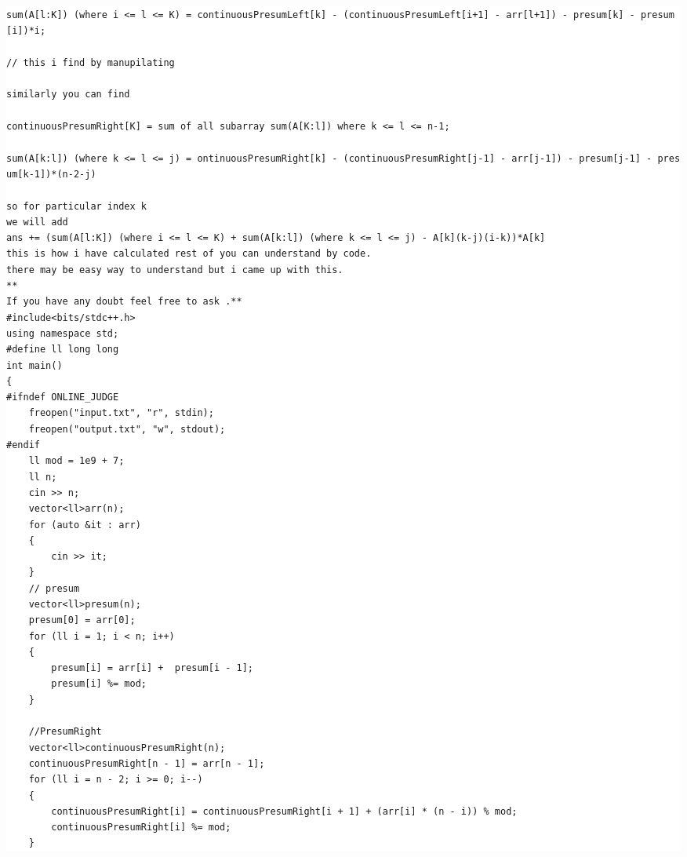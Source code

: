     sum(A[l:K]) (where i <= l <= K) = continuousPresumLeft[k] - (continuousPresumLeft[i+1] - arr[l+1]) - presum[k] - presum[i])*i;
    
    // this i find by manupilating
    
    similarly you can find
    
    continuousPresumRight[K] = sum of all subarray sum(A[K:l]) where k <= l <= n-1;
    
    sum(A[k:l]) (where k <= l <= j) = ontinuousPresumRight[k] - (continuousPresumRight[j-1] - arr[j-1]) - presum[j-1] - presum[k-1])*(n-2-j)
    
    so for particular index k
    we will add
    ans += (sum(A[l:K]) (where i <= l <= K) + sum(A[k:l]) (where k <= l <= j) - A[k](k-j)(i-k))*A[k]
    this is how i have calculated rest of you can understand by code.
    there may be easy way to understand but i came up with this.
    **
    If you have any doubt feel free to ask .**
    #include<bits/stdc++.h>
    using namespace std;
    #define ll long long
    int main()
    {
    #ifndef ONLINE_JUDGE
        freopen("input.txt", "r", stdin);
        freopen("output.txt", "w", stdout);
    #endif
        ll mod = 1e9 + 7;
        ll n;
        cin >> n;
        vector<ll>arr(n);
        for (auto &it : arr)
        {
            cin >> it;
        }
        // presum
        vector<ll>presum(n);
        presum[0] = arr[0];
        for (ll i = 1; i < n; i++)
        {
            presum[i] = arr[i] +  presum[i - 1];
            presum[i] %= mod;
        }
    
        //PresumRight
        vector<ll>continuousPresumRight(n);
        continuousPresumRight[n - 1] = arr[n - 1];
        for (ll i = n - 2; i >= 0; i--)
        {
            continuousPresumRight[i] = continuousPresumRight[i + 1] + (arr[i] * (n - i)) % mod;
            continuousPresumRight[i] %= mod;
        }
    